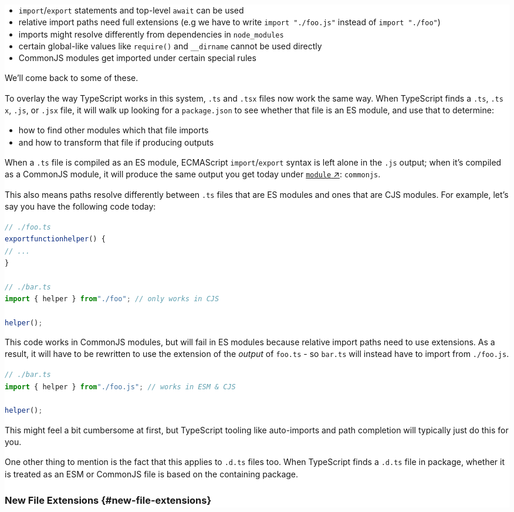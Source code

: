 - `import`/`export` statements and top-level `await` can be used
- relative import paths need full extensions (e.g we have to write `import "./foo.js"` instead of `import "./foo"`)
- imports might resolve differently from dependencies in `node_modules`
- certain global-like values like `require()` and `__dirname` cannot be used directly
- CommonJS modules get imported under certain special rules

We’ll come back to some of these.

To overlay the way TypeScript works in this system, `.ts` and `.tsx` files now work the same way.
When TypeScript finds a `.ts`, `.tsx`, `.js`, or `.jsx` file, it will walk up looking for a `package.json` to see whether that file is an ES module, and use that to determine:

- how to find other modules which that file imports
- and how to transform that file if producing outputs

When a `.ts` file is compiled as an ES module, ECMAScript `import`/`export` syntax is left alone in the `.js` output;
when it’s compiled as a CommonJS module, it will produce the same output you get today under [`module` ↗](https://www.typescriptlang.org/tsconfig.html#module): `commonjs`.

This also means paths resolve differently between `.ts` files that are ES modules and ones that are CJS modules.
For example, let’s say you have the following code today:

```ts
// ./foo.ts
exportfunctionhelper() {
// ...
}

// ./bar.ts
import { helper } from"./foo"; // only works in CJS

helper();
```

This code works in CommonJS modules, but will fail in ES modules because relative import paths need to use extensions.
As a result, it will have to be rewritten to use the extension of the *output* of `foo.ts` - so `bar.ts` will instead have to import from `./foo.js`.

```ts
// ./bar.ts
import { helper } from"./foo.js"; // works in ESM & CJS

helper();
```

This might feel a bit cumbersome at first, but TypeScript tooling like auto-imports and path completion will typically just do this for you.

One other thing to mention is the fact that this applies to `.d.ts` files too.
When TypeScript finds a `.d.ts` file in package, whether it is treated as an ESM or CommonJS file is based on the containing package.

### New File Extensions {#new-file-extensions}
